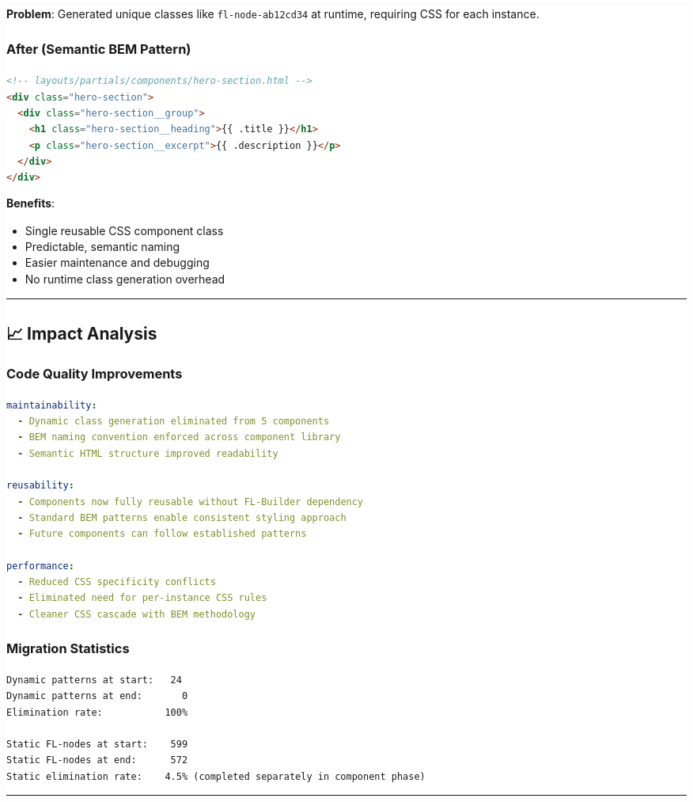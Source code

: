 **Problem**: Generated unique classes like `fl-node-ab12cd34` at runtime, requiring CSS for each instance.

### After (Semantic BEM Pattern)

```html
<!-- layouts/partials/components/hero-section.html -->
<div class="hero-section">
  <div class="hero-section__group">
    <h1 class="hero-section__heading">{{ .title }}</h1>
    <p class="hero-section__excerpt">{{ .description }}</p>
  </div>
</div>
```

**Benefits**:
- Single reusable CSS component class
- Predictable, semantic naming
- Easier maintenance and debugging
- No runtime class generation overhead

---

## 📈 Impact Analysis

### Code Quality Improvements

```yaml
maintainability:
  - Dynamic class generation eliminated from 5 components
  - BEM naming convention enforced across component library
  - Semantic HTML structure improved readability

reusability:
  - Components now fully reusable without FL-Builder dependency
  - Standard BEM patterns enable consistent styling approach
  - Future components can follow established patterns

performance:
  - Reduced CSS specificity conflicts
  - Eliminated need for per-instance CSS rules
  - Cleaner CSS cascade with BEM methodology
```

### Migration Statistics

```
Dynamic patterns at start:   24
Dynamic patterns at end:       0
Elimination rate:           100%

Static FL-nodes at start:    599
Static FL-nodes at end:      572
Static elimination rate:    4.5% (completed separately in component phase)
```

---